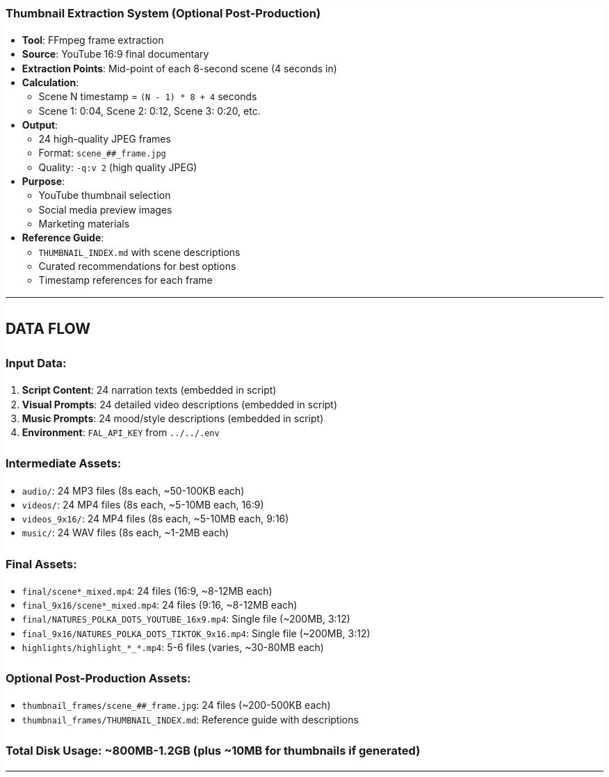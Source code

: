 ### Thumbnail Extraction System (Optional Post-Production)
- **Tool**: FFmpeg frame extraction
- **Source**: YouTube 16:9 final documentary
- **Extraction Points**: Mid-point of each 8-second scene (4 seconds in)
- **Calculation**:
  - Scene N timestamp = `(N - 1) * 8 + 4` seconds
  - Scene 1: 0:04, Scene 2: 0:12, Scene 3: 0:20, etc.
- **Output**:
  - 24 high-quality JPEG frames
  - Format: `scene_##_frame.jpg`
  - Quality: `-q:v 2` (high quality JPEG)
- **Purpose**:
  - YouTube thumbnail selection
  - Social media preview images
  - Marketing materials
- **Reference Guide**:
  - `THUMBNAIL_INDEX.md` with scene descriptions
  - Curated recommendations for best options
  - Timestamp references for each frame

---

## DATA FLOW

### Input Data:
1. **Script Content**: 24 narration texts (embedded in script)
2. **Visual Prompts**: 24 detailed video descriptions (embedded in script)
3. **Music Prompts**: 24 mood/style descriptions (embedded in script)
4. **Environment**: `FAL_API_KEY` from `../../.env`

### Intermediate Assets:
- `audio/`: 24 MP3 files (8s each, ~50-100KB each)
- `videos/`: 24 MP4 files (8s each, ~5-10MB each, 16:9)
- `videos_9x16/`: 24 MP4 files (8s each, ~5-10MB each, 9:16)
- `music/`: 24 WAV files (8s each, ~1-2MB each)

### Final Assets:
- `final/scene*_mixed.mp4`: 24 files (16:9, ~8-12MB each)
- `final_9x16/scene*_mixed.mp4`: 24 files (9:16, ~8-12MB each)
- `final/NATURES_POLKA_DOTS_YOUTUBE_16x9.mp4`: Single file (~200MB, 3:12)
- `final_9x16/NATURES_POLKA_DOTS_TIKTOK_9x16.mp4`: Single file (~200MB, 3:12)
- `highlights/highlight_*_*.mp4`: 5-6 files (varies, ~30-80MB each)

### Optional Post-Production Assets:
- `thumbnail_frames/scene_##_frame.jpg`: 24 files (~200-500KB each)
- `thumbnail_frames/THUMBNAIL_INDEX.md`: Reference guide with descriptions

### Total Disk Usage: ~800MB-1.2GB (plus ~10MB for thumbnails if generated)

---